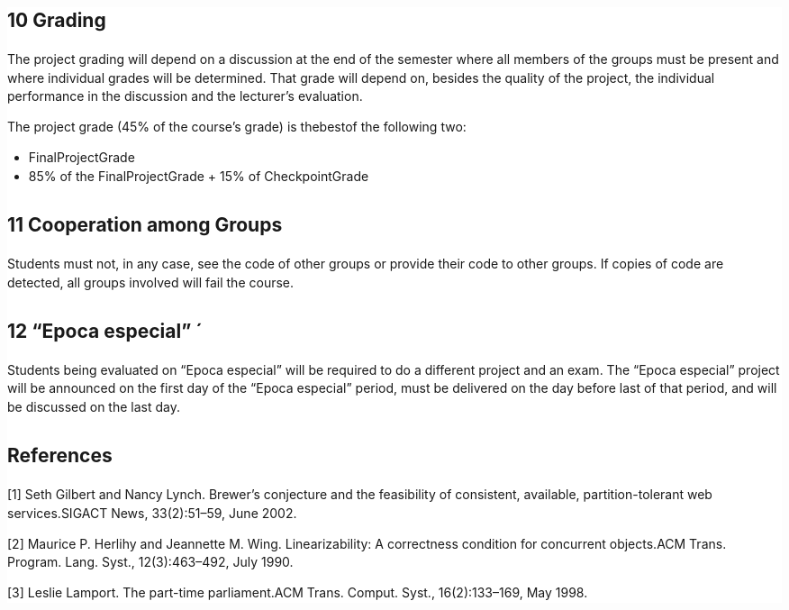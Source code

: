 ## 10 Grading

The project grading will depend on a discussion at the end of the semester where all members of the groups must be present and where individual grades will be determined. That grade will depend on, besides the quality of the project, the individual performance in the discussion and the lecturer’s evaluation.

The project grade (45% of the course’s grade) is thebestof the following two:
- FinalProjectGrade
- 85% of the FinalProjectGrade + 15% of CheckpointGrade

## 11 Cooperation among Groups
Students must not, in any case, see the code of other groups or provide their code to other groups. If copies of code are detected, all groups involved will fail the course.

## 12 “Epoca especial” ́
Students being evaluated on “Epoca especial” will be required to do a different project and an exam. The “Epoca especial” project will be announced on the first day of the
“Epoca especial” period, must be delivered on the day before last of that period, and will be discussed on the last day.

## References

[1] Seth Gilbert and Nancy Lynch. Brewer’s conjecture and the feasibility of consistent, available, partition-tolerant web services.SIGACT News, 33(2):51–59, June 2002.

[2] Maurice P. Herlihy and Jeannette M. Wing. Linearizability: A correctness condition for concurrent objects.ACM Trans. Program. Lang. Syst., 12(3):463–492, July 1990.

[3] Leslie Lamport. The part-time parliament.ACM Trans. Comput. Syst., 16(2):133–169, May 1998.


